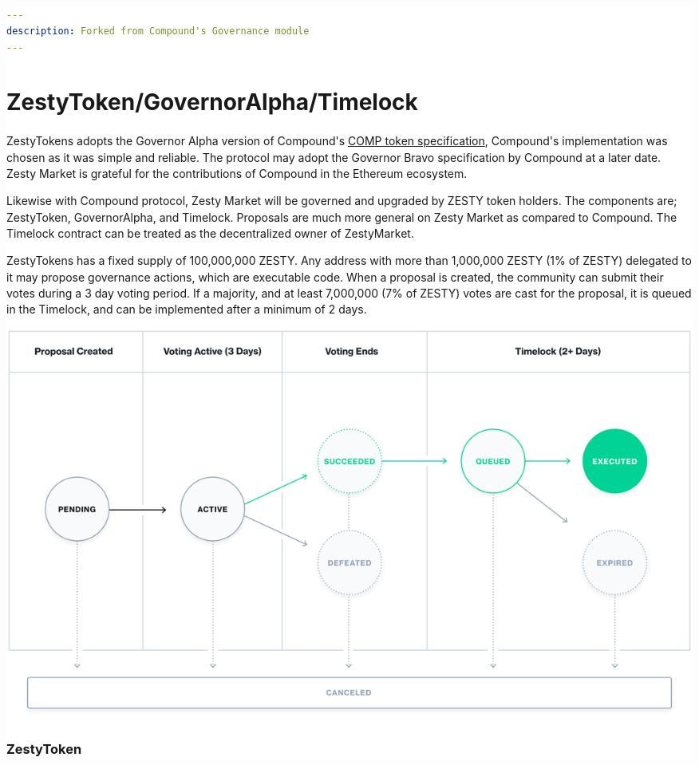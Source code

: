 ```yaml
---
description: Forked from Compound's Governance module
---
```


# ZestyToken/GovernorAlpha/Timelock

ZestyTokens adopts the Governor Alpha version of Compound's [COMP token specification](https://compound.finance/docs/governance#comp), Compound's implementation was chosen as it was simple and reliable. The protocol may adopt the Governor Bravo specification by Compound at a later date. Zesty Market is grateful for the contributions of Compound in the Ethereum ecosystem.

Likewise with Compound protocol, Zesty Market will be governed and upgraded by ZESTY token holders. The components are; ZestyToken, GovernorAlpha, and Timelock. Proposals are much more general on Zesty Market as compared to Compound. The Timelock contract can be treated as the decentralized owner of ZestyMarket.

ZestyTokens has a fixed supply of 100,000,000 ZESTY. Any address with more than 1,000,000 ZESTY \(1% of ZESTY\) delegated to it may propose governance actions, which are executable code. When a proposal is created, the community can submit their votes during a 3 day voting period. If a majority, and at least 7,000,000 \(7% of  ZESTY\) votes are cast for the proposal, it is queued in the Timelock, and can be implemented after a minimum of 2 days.

![Flow of Compound&apos;s Governor Alpha](../../.gitbook/assets/image.png)

### ZestyToken
